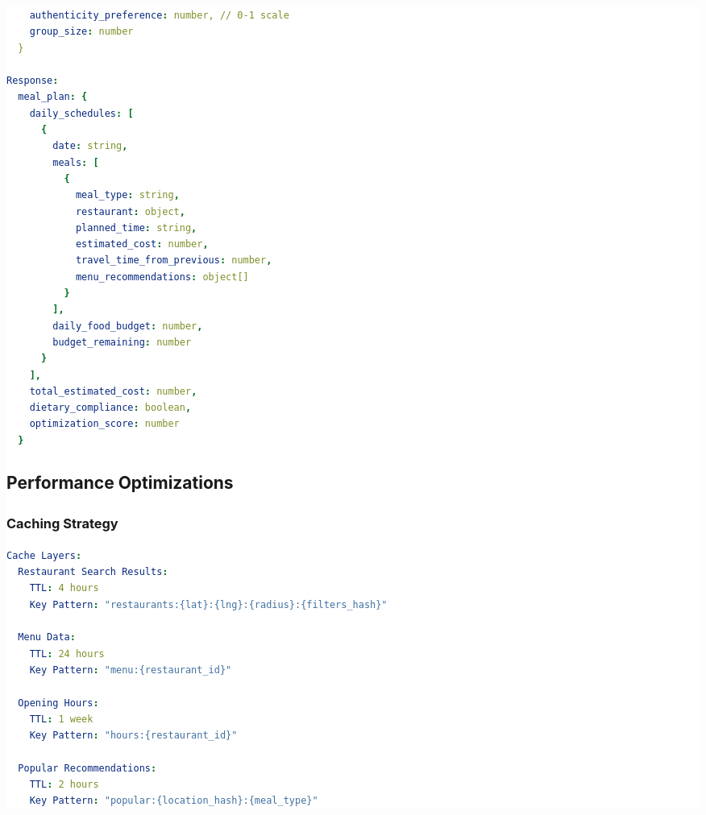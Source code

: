 ```yaml
    authenticity_preference: number, // 0-1 scale
    group_size: number
  }

Response:
  meal_plan: {
    daily_schedules: [
      {
        date: string,
        meals: [
          {
            meal_type: string,
            restaurant: object,
            planned_time: string,
            estimated_cost: number,
            travel_time_from_previous: number,
            menu_recommendations: object[]
          }
        ],
        daily_food_budget: number,
        budget_remaining: number
      }
    ],
    total_estimated_cost: number,
    dietary_compliance: boolean,
    optimization_score: number
  }
```

## Performance Optimizations

### Caching Strategy
```yaml
Cache Layers:
  Restaurant Search Results:
    TTL: 4 hours
    Key Pattern: "restaurants:{lat}:{lng}:{radius}:{filters_hash}"
    
  Menu Data:
    TTL: 24 hours  
    Key Pattern: "menu:{restaurant_id}"
    
  Opening Hours:
    TTL: 1 week
    Key Pattern: "hours:{restaurant_id}"
    
  Popular Recommendations:
    TTL: 2 hours
    Key Pattern: "popular:{location_hash}:{meal_type}"
```
